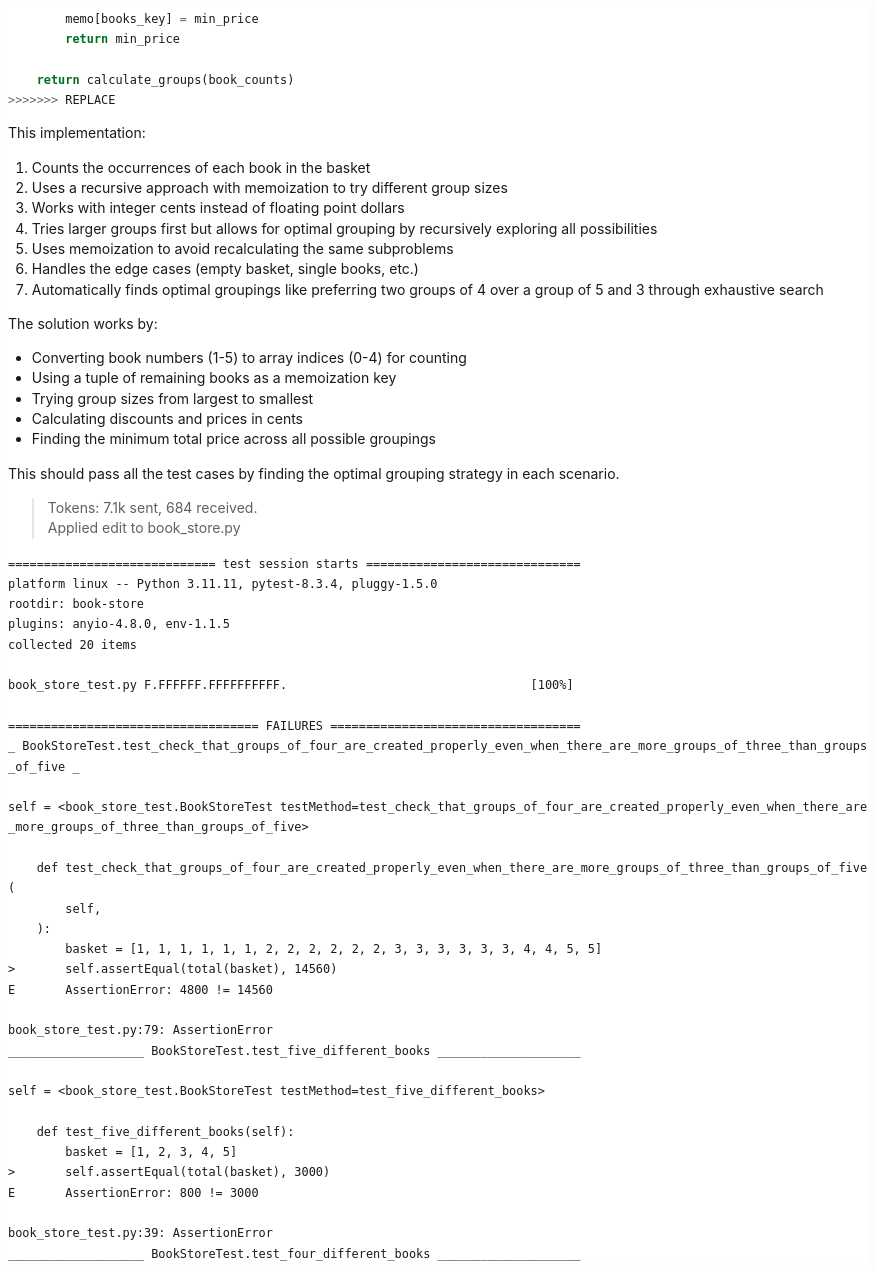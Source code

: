 ```python
        memo[books_key] = min_price
        return min_price
        
    return calculate_groups(book_counts)
>>>>>>> REPLACE
```

This implementation:
1. Counts the occurrences of each book in the basket
2. Uses a recursive approach with memoization to try different group sizes
3. Works with integer cents instead of floating point dollars
4. Tries larger groups first but allows for optimal grouping by recursively exploring all possibilities
5. Uses memoization to avoid recalculating the same subproblems 
6. Handles the edge cases (empty basket, single books, etc.)
7. Automatically finds optimal groupings like preferring two groups of 4 over a group of 5 and 3 through exhaustive search

The solution works by:
- Converting book numbers (1-5) to array indices (0-4) for counting
- Using a tuple of remaining books as a memoization key
- Trying group sizes from largest to smallest
- Calculating discounts and prices in cents
- Finding the minimum total price across all possible groupings

This should pass all the test cases by finding the optimal grouping strategy in each scenario.

> Tokens: 7.1k sent, 684 received.  
> Applied edit to book_store.py  
```
============================= test session starts ==============================
platform linux -- Python 3.11.11, pytest-8.3.4, pluggy-1.5.0
rootdir: book-store
plugins: anyio-4.8.0, env-1.1.5
collected 20 items

book_store_test.py F.FFFFFF.FFFFFFFFFF.                                  [100%]

=================================== FAILURES ===================================
_ BookStoreTest.test_check_that_groups_of_four_are_created_properly_even_when_there_are_more_groups_of_three_than_groups_of_five _

self = <book_store_test.BookStoreTest testMethod=test_check_that_groups_of_four_are_created_properly_even_when_there_are_more_groups_of_three_than_groups_of_five>

    def test_check_that_groups_of_four_are_created_properly_even_when_there_are_more_groups_of_three_than_groups_of_five(
        self,
    ):
        basket = [1, 1, 1, 1, 1, 1, 2, 2, 2, 2, 2, 2, 3, 3, 3, 3, 3, 3, 4, 4, 5, 5]
>       self.assertEqual(total(basket), 14560)
E       AssertionError: 4800 != 14560

book_store_test.py:79: AssertionError
___________________ BookStoreTest.test_five_different_books ____________________

self = <book_store_test.BookStoreTest testMethod=test_five_different_books>

    def test_five_different_books(self):
        basket = [1, 2, 3, 4, 5]
>       self.assertEqual(total(basket), 3000)
E       AssertionError: 800 != 3000

book_store_test.py:39: AssertionError
___________________ BookStoreTest.test_four_different_books ____________________
```